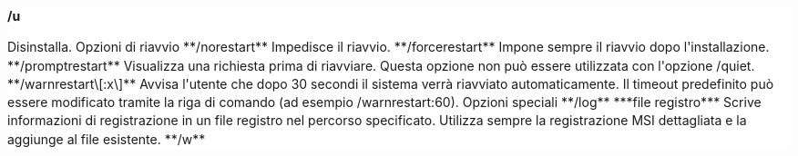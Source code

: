 **/u**
</td>
<td style="border:1px solid black;">
Disinstalla.
</td>
</tr>
<tr>
<th colspan="2">
Opzioni di riavvio
</th>
</tr>
<tr>
<td style="border:1px solid black;">
**/norestart**
</td>
<td style="border:1px solid black;">
Impedisce il riavvio.
</td>
</tr>
<tr class="alternateRow">
<td style="border:1px solid black;">
**/forcerestart**
</td>
<td style="border:1px solid black;">
Impone sempre il riavvio dopo l'installazione.
</td>
</tr>
<tr>
<td style="border:1px solid black;">
**/promptrestart**
</td>
<td style="border:1px solid black;">
Visualizza una richiesta prima di riavviare. Questa opzione non può essere utilizzata con l'opzione /quiet.
</td>
</tr>
<tr class="alternateRow">
<td style="border:1px solid black;">
**/warnrestart\[:x\]**
</td>
<td style="border:1px solid black;">
Avvisa l'utente che dopo 30 secondi il sistema verrà riavviato automaticamente. Il timeout predefinito può essere modificato tramite la riga di comando (ad esempio /warnrestart:60).
</td>
</tr>
<tr>
<th colspan="2">
Opzioni speciali
</th>
</tr>
<tr>
<td style="border:1px solid black;">
**/log** ***file registro***
</td>
<td style="border:1px solid black;">
Scrive informazioni di registrazione in un file registro nel percorso specificato. Utilizza sempre la registrazione MSI dettagliata e la aggiunge al file esistente.
</td>
</tr>
<tr class="alternateRow">
<td style="border:1px solid black;">
**/w**
</td>
<td style="border:1px solid black;">